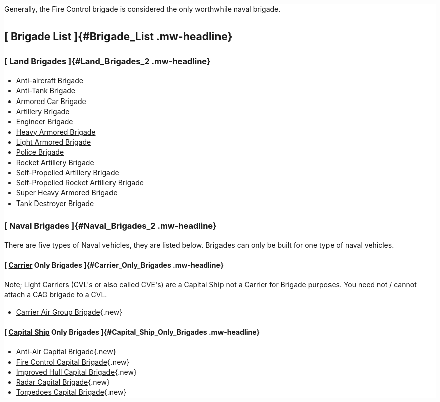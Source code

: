 Generally, the Fire Control brigade is considered the only worthwhile
naval brigade.

## [ Brigade List ]{#Brigade_List .mw-headline}

### [ Land Brigades ]{#Land_Brigades_2 .mw-headline}

-   [Anti-aircraft
    Brigade](/wiki/Anti-aircraft_Brigade "Anti-aircraft Brigade")
-   [Anti-Tank Brigade](/wiki/Anti-Tank_Brigade "Anti-Tank Brigade")
-   [Armored Car
    Brigade](/wiki/Armored_Car_Brigade "Armored Car Brigade")
-   [Artillery Brigade](/wiki/Artillery_Brigade "Artillery Brigade")
-   [Engineer Brigade](/wiki/Engineer_Brigade "Engineer Brigade")
-   [Heavy Armored
    Brigade](/wiki/Heavy_Armored_Brigade "Heavy Armored Brigade")
-   [Light Armored
    Brigade](/wiki/Light_Armored_Brigade "Light Armored Brigade")
-   [Police Brigade](/wiki/Police_Brigade "Police Brigade")
-   [Rocket Artillery
    Brigade](/wiki/Rocket_Artillery_Brigade "Rocket Artillery Brigade")
-   [Self-Propelled Artillery
    Brigade](/wiki/Self-Propelled_Artillery_Brigade "Self-Propelled Artillery Brigade")
-   [Self-Propelled Rocket Artillery
    Brigade](/wiki/Self-Propelled_Rocket_Artillery_Brigade "Self-Propelled Rocket Artillery Brigade")
-   [Super Heavy Armored
    Brigade](/wiki/Super_Heavy_Armored_Brigade "Super Heavy Armored Brigade")
-   [Tank Destroyer
    Brigade](/wiki/Tank_Destroyer_Brigade "Tank Destroyer Brigade")

### [ Naval Brigades ]{#Naval_Brigades_2 .mw-headline}

There are five types of Naval vehicles, they are listed below. Brigades
can only be built for one type of naval vehicles.

#### [ [Carrier](/wiki/Carrier "Carrier") Only Brigades ]{#Carrier_Only_Brigades .mw-headline}

Note; Light Carriers (CVL\'s or also called CVE\'s) are a [Capital
Ship](/wiki/Capital_Ship "Capital Ship") not a
[Carrier](/wiki/Carrier "Carrier") for Brigade purposes. You need not /
cannot attach a CAG brigade to a CVL.

-   [Carrier Air Group
    Brigade](/wiki/index.php?title=Carrier_Air_Group_Brigade&action=edit&redlink=1 "Carrier Air Group Brigade (page does not exist)"){.new}

#### [ [Capital Ship](/wiki/Capital_Ship "Capital Ship") Only Brigades ]{#Capital_Ship_Only_Brigades .mw-headline}

-   [Anti-Air Capital
    Brigade](/wiki/index.php?title=Anti-Air_Capital_Brigade&action=edit&redlink=1 "Anti-Air Capital Brigade (page does not exist)"){.new}
-   [Fire Control Capital
    Brigade](/wiki/index.php?title=Fire_Control_Capital_Brigade&action=edit&redlink=1 "Fire Control Capital Brigade (page does not exist)"){.new}
-   [Improved Hull Capital
    Brigade](/wiki/index.php?title=Improved_Hull_Capital_Brigade&action=edit&redlink=1 "Improved Hull Capital Brigade (page does not exist)"){.new}
-   [Radar Capital
    Brigade](/wiki/index.php?title=Radar_Capital_Brigade&action=edit&redlink=1 "Radar Capital Brigade (page does not exist)"){.new}
-   [Torpedoes Capital
    Brigade](/wiki/index.php?title=Torpedoes_Capital_Brigade&action=edit&redlink=1 "Torpedoes Capital Brigade (page does not exist)"){.new}